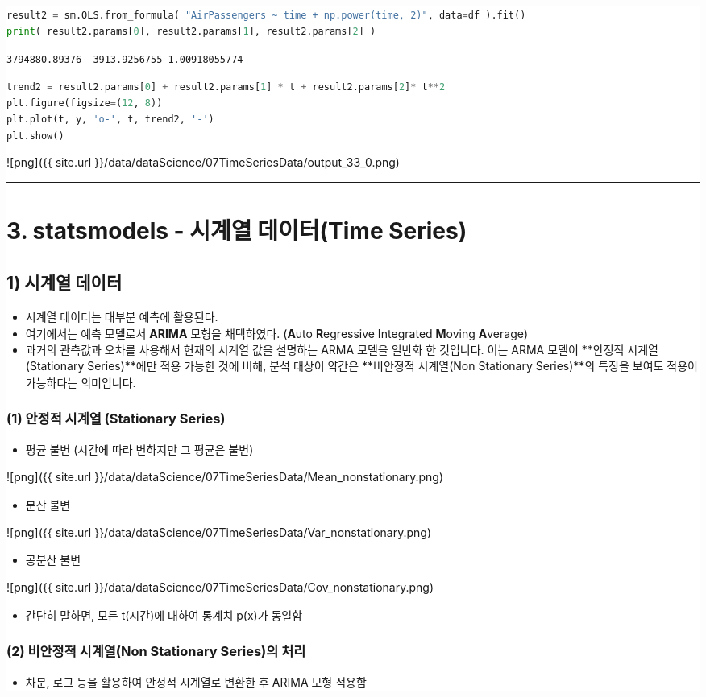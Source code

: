 
```python
result2 = sm.OLS.from_formula( "AirPassengers ~ time + np.power(time, 2)", data=df ).fit()
print( result2.params[0], result2.params[1], result2.params[2] )
```

    3794880.89376 -3913.9256755 1.00918055774



```python
trend2 = result2.params[0] + result2.params[1] * t + result2.params[2]* t**2
plt.figure(figsize=(12, 8))
plt.plot(t, y, 'o-', t, trend2, '-')
plt.show()
```


![png]({{ site.url }}/data/dataScience/07TimeSeriesData/output_33_0.png)



---

# 3. statsmodels - 시계열 데이터(Time Series) 

## 1) 시계열 데이터 

* 시계열 데이터는 대부분 예측에 활용된다. 
* 여기에서는 예측 모델로서 **ARIMA** 모형을 채택하였다.  (**A**uto **R**egressive **I**ntegrated **M**oving **A**verage)  
* 과거의 관측값과 오차를 사용해서 현재의 시계열 값을 설명하는 ARMA 모델을 일반화 한 것입니다.  이는 ARMA 모델이 **안정적 시계열(Stationary Series)**에만 적용 가능한 것에 비해, 분석 대상이 약간은 **비안정적  시계열(Non Stationary Series)**의 특징을 보여도 적용이 가능하다는 의미입니다.

### (1) 안정적 시계열 (Stationary Series)

* 평균 불변 (시간에 따라 변하지만 그 평균은 불변)

![png]({{ site.url }}/data/dataScience/07TimeSeriesData/Mean_nonstationary.png)

* 분산 불변 

![png]({{ site.url }}/data/dataScience/07TimeSeriesData/Var_nonstationary.png)


* 공분산 불변

![png]({{ site.url }}/data/dataScience/07TimeSeriesData/Cov_nonstationary.png)


* 간단히 말하면,  모든 t(시간)에 대하여  통계치 p(x)가 동일함 



### (2) 비안정적 시계열(Non Stationary Series)의 처리

* 차분, 로그 등을 활용하여 안정적 시계열로 변환한 후 ARIMA 모형 적용함
